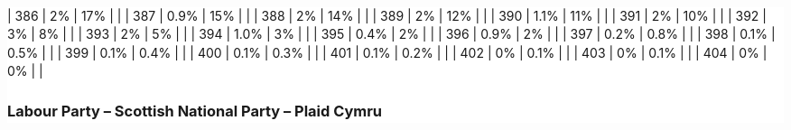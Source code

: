 | 386 | 2% | 17% |  |
| 387 | 0.9% | 15% |  |
| 388 | 2% | 14% |  |
| 389 | 2% | 12% |  |
| 390 | 1.1% | 11% |  |
| 391 | 2% | 10% |  |
| 392 | 3% | 8% |  |
| 393 | 2% | 5% |  |
| 394 | 1.0% | 3% |  |
| 395 | 0.4% | 2% |  |
| 396 | 0.9% | 2% |  |
| 397 | 0.2% | 0.8% |  |
| 398 | 0.1% | 0.5% |  |
| 399 | 0.1% | 0.4% |  |
| 400 | 0.1% | 0.3% |  |
| 401 | 0.1% | 0.2% |  |
| 402 | 0% | 0.1% |  |
| 403 | 0% | 0.1% |  |
| 404 | 0% | 0% |  |

### Labour Party – Scottish National Party – Plaid Cymru

